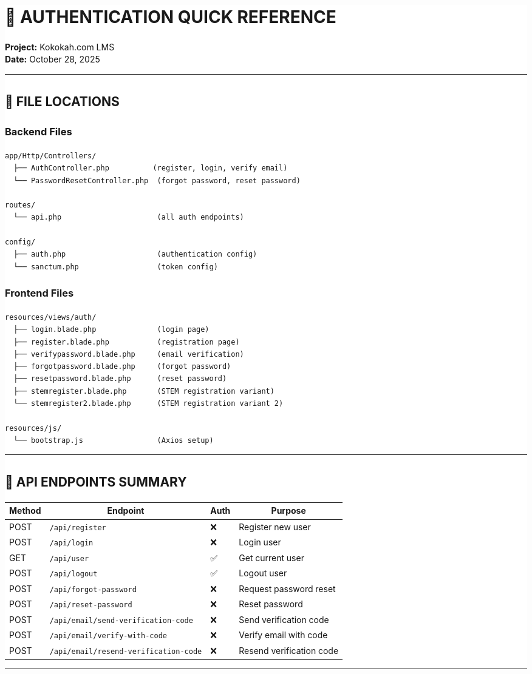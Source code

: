 # 🔐 AUTHENTICATION QUICK REFERENCE

**Project:** Kokokah.com LMS  
**Date:** October 28, 2025

---

## 📍 FILE LOCATIONS

### Backend Files
```
app/Http/Controllers/
  ├── AuthController.php          (register, login, verify email)
  └── PasswordResetController.php  (forgot password, reset password)

routes/
  └── api.php                      (all auth endpoints)

config/
  ├── auth.php                     (authentication config)
  └── sanctum.php                  (token config)
```

### Frontend Files
```
resources/views/auth/
  ├── login.blade.php              (login page)
  ├── register.blade.php           (registration page)
  ├── verifypassword.blade.php     (email verification)
  ├── forgotpassword.blade.php     (forgot password)
  ├── resetpassword.blade.php      (reset password)
  ├── stemregister.blade.php       (STEM registration variant)
  └── stemregister2.blade.php      (STEM registration variant 2)

resources/js/
  └── bootstrap.js                 (Axios setup)
```

---

## 🔗 API ENDPOINTS SUMMARY

| Method | Endpoint | Auth | Purpose |
|--------|----------|------|---------|
| POST | `/api/register` | ❌ | Register new user |
| POST | `/api/login` | ❌ | Login user |
| GET | `/api/user` | ✅ | Get current user |
| POST | `/api/logout` | ✅ | Logout user |
| POST | `/api/forgot-password` | ❌ | Request password reset |
| POST | `/api/reset-password` | ❌ | Reset password |
| POST | `/api/email/send-verification-code` | ❌ | Send verification code |
| POST | `/api/email/verify-with-code` | ❌ | Verify email with code |
| POST | `/api/email/resend-verification-code` | ❌ | Resend verification code |

---